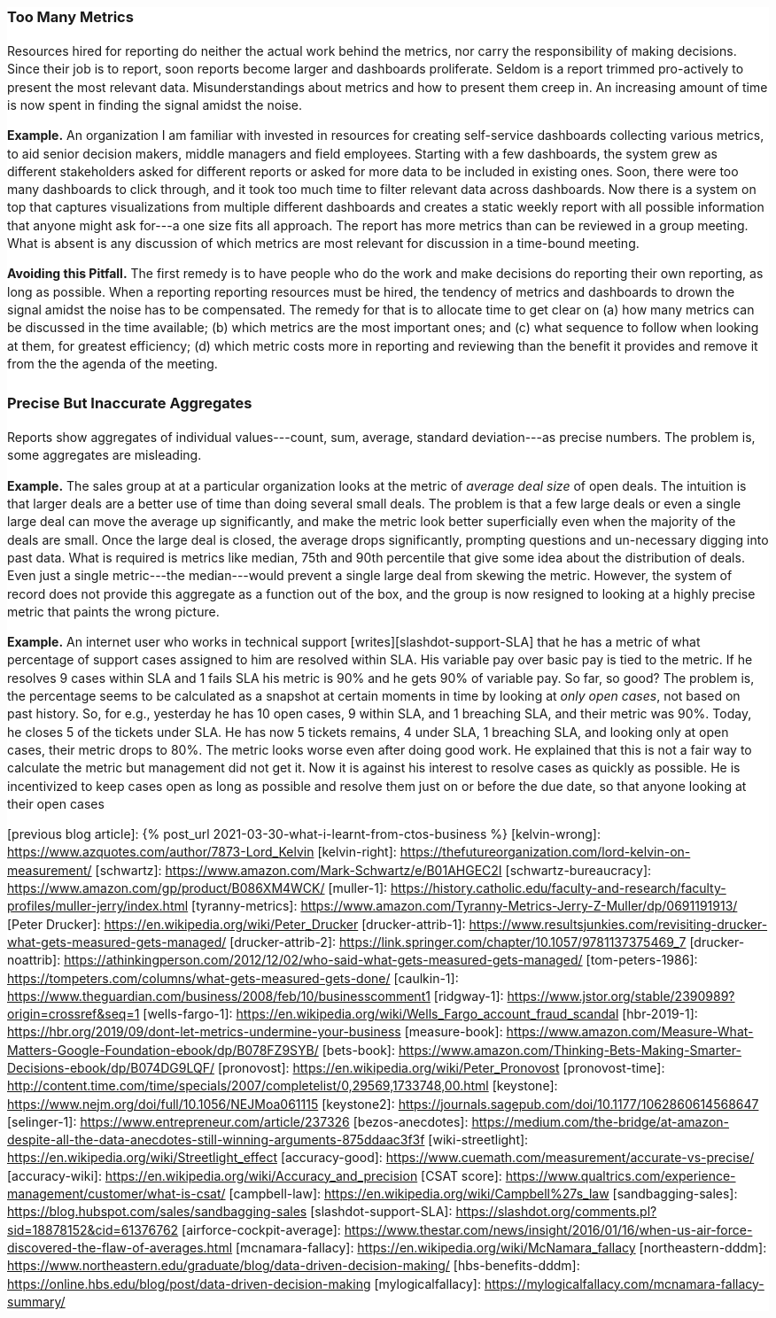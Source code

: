 ### Too Many Metrics

Resources hired for reporting do neither the actual work behind the metrics, nor
carry the responsibility of making decisions. Since their job is to report, soon
reports become larger and dashboards proliferate. Seldom is a report trimmed
pro-actively to present the most relevant data. Misunderstandings about metrics
and how to present them creep in. An increasing amount of time is now spent in
finding the signal amidst the noise.

**Example.** An organization I am familiar with invested in resources for
creating self-service dashboards collecting various metrics, to aid senior
decision makers, middle managers and field employees. Starting with a few
dashboards, the system grew as different stakeholders asked for different
reports or asked for more data to be included in existing ones. Soon, there were
too many dashboards to click through, and it took too much time to filter
relevant data across dashboards. Now there is a system on top that captures
visualizations from multiple different dashboards and creates a static weekly
report with all possible information that anyone might ask for---a one size fits
all approach. The report has more metrics than can be reviewed in a group
meeting. What is absent is any discussion of which metrics are most relevant for
discussion in a time-bound meeting.

**Avoiding this Pitfall.** The first remedy is to have people who do the work
and make decisions do reporting their own reporting, as long as possible. When a
reporting reporting resources must be hired, the tendency of metrics and
dashboards to drown the signal amidst the noise has to be compensated. The
remedy for that is to allocate time to get clear on (a) how many metrics can be
discussed in the time available; (b) which metrics are the most important ones;
and (c) what sequence to follow when looking at them, for greatest efficiency;
(d) which metric costs more in reporting and reviewing than the benefit it
provides and remove it from the the agenda of the meeting.

### Precise But Inaccurate Aggregates

Reports show aggregates of individual values---count, sum, average, standard
deviation---as precise numbers. The problem is, some aggregates are misleading.

**Example.** The sales group at at a particular organization looks at the metric
of *average deal size* of open deals. The intuition is that larger deals are a
better use of time than doing several small deals. The problem is that a few
large deals or even a single large deal can move the average up significantly,
and make the metric look better superficially even when the majority of the
deals are small. Once the large deal is closed, the average drops significantly,
prompting questions and un-necessary digging into past data. What is required is
metrics like median, 75th and 90th percentile that give some idea about the
distribution of deals. Even just a single metric---the median---would prevent a
single large deal from skewing the metric. However, the system of record does
not provide this aggregate as a function out of the box, and the group is now
resigned to looking at a highly precise metric that paints the wrong picture.

**Example.** An internet user who works in technical support
[writes][slashdot-support-SLA] that he has a metric of what percentage of
support cases assigned to him are resolved within SLA. His variable pay over
basic pay is tied to the metric. If he resolves 9 cases within SLA and 1 fails
SLA his metric is 90% and he gets 90% of variable pay. So far, so good? The
problem is, the percentage seems to be calculated as a snapshot at certain
moments in time by looking at *only open cases*, not based on past history. So,
for e.g., yesterday he has 10 open cases, 9 within SLA, and 1 breaching SLA, and
their metric was 90%. Today, he closes 5 of the tickets under SLA. He has now 5
tickets remains, 4 under SLA, 1 breaching SLA, and looking only at open cases,
their metric drops to 80%. The metric looks worse even after doing good work. He
explained that this is not a fair way to calculate the metric but management did
not get it. Now it is against his interest to resolve cases as quickly as
possible. He is incentivized to keep cases open as long as possible and resolve
them just on or before the due date, so that anyone looking at their open cases

[previous blog article]: {% post_url 2021-03-30-what-i-learnt-from-ctos-business %}
[kelvin-wrong]: https://www.azquotes.com/author/7873-Lord_Kelvin
[kelvin-right]: https://thefutureorganization.com/lord-kelvin-on-measurement/
[schwartz]: https://www.amazon.com/Mark-Schwartz/e/B01AHGEC2I
[schwartz-bureaucracy]: https://www.amazon.com/gp/product/B086XM4WCK/
[muller-1]: https://history.catholic.edu/faculty-and-research/faculty-profiles/muller-jerry/index.html
[tyranny-metrics]: https://www.amazon.com/Tyranny-Metrics-Jerry-Z-Muller/dp/0691191913/
[Peter Drucker]: https://en.wikipedia.org/wiki/Peter_Drucker
[drucker-attrib-1]: https://www.resultsjunkies.com/revisiting-drucker-what-gets-measured-gets-managed/
[drucker-attrib-2]: https://link.springer.com/chapter/10.1057/9781137375469_7
[drucker-noattrib]: https://athinkingperson.com/2012/12/02/who-said-what-gets-measured-gets-managed/
[tom-peters-1986]: https://tompeters.com/columns/what-gets-measured-gets-done/
[caulkin-1]: https://www.theguardian.com/business/2008/feb/10/businesscomment1
[ridgway-1]: https://www.jstor.org/stable/2390989?origin=crossref&seq=1
[wells-fargo-1]: https://en.wikipedia.org/wiki/Wells_Fargo_account_fraud_scandal
[hbr-2019-1]: https://hbr.org/2019/09/dont-let-metrics-undermine-your-business
[measure-book]: https://www.amazon.com/Measure-What-Matters-Google-Foundation-ebook/dp/B078FZ9SYB/
[bets-book]: https://www.amazon.com/Thinking-Bets-Making-Smarter-Decisions-ebook/dp/B074DG9LQF/
[pronovost]: https://en.wikipedia.org/wiki/Peter_Pronovost
[pronovost-time]: http://content.time.com/time/specials/2007/completelist/0,29569,1733748,00.html
[keystone]: https://www.nejm.org/doi/full/10.1056/NEJMoa061115
[keystone2]: https://journals.sagepub.com/doi/10.1177/1062860614568647
[selinger-1]: https://www.entrepreneur.com/article/237326
[bezos-anecdotes]: https://medium.com/the-bridge/at-amazon-despite-all-the-data-anecdotes-still-winning-arguments-875ddaac3f3f
[wiki-streetlight]: https://en.wikipedia.org/wiki/Streetlight_effect
[accuracy-good]: https://www.cuemath.com/measurement/accurate-vs-precise/
[accuracy-wiki]: https://en.wikipedia.org/wiki/Accuracy_and_precision
[CSAT score]: https://www.qualtrics.com/experience-management/customer/what-is-csat/
[campbell-law]: https://en.wikipedia.org/wiki/Campbell%27s_law
[sandbagging-sales]: https://blog.hubspot.com/sales/sandbagging-sales
[slashdot-support-SLA]: https://slashdot.org/comments.pl?sid=18878152&cid=61376762
[airforce-cockpit-average]: https://www.thestar.com/news/insight/2016/01/16/when-us-air-force-discovered-the-flaw-of-averages.html
[mcnamara-fallacy]: https://en.wikipedia.org/wiki/McNamara_fallacy
[northeastern-dddm]: https://www.northeastern.edu/graduate/blog/data-driven-decision-making/
[hbs-benefits-dddm]: https://online.hbs.edu/blog/post/data-driven-decision-making
[mylogicalfallacy]: https://mylogicalfallacy.com/mcnamara-fallacy-summary/